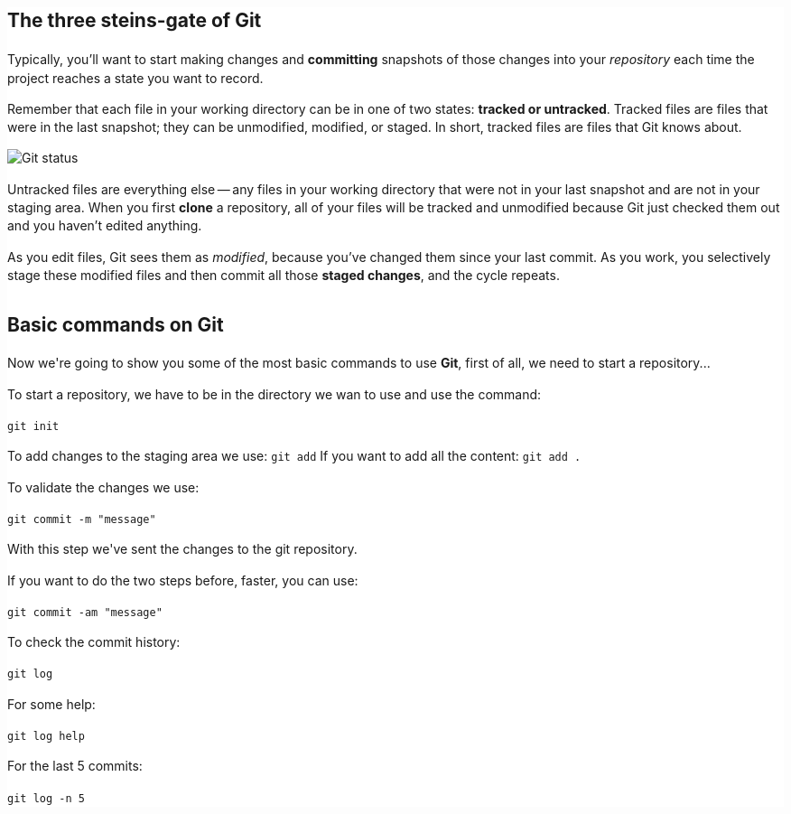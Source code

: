 ## **The three steins-gate of Git**

Typically, you’ll want to start making changes and **committing** snapshots of those changes into your *repository* each time the project reaches a state you want to record.

Remember that each file in your working directory can be in one of two states: **tracked or untracked**. Tracked files are files that were in the last snapshot; they can be unmodified, modified, or staged. In short, tracked files are files that Git knows about.

![Git status](https://git-scm.com/book/en/v2/images/lifecycle.png)

Untracked files are everything else — any files in your working directory that were not in your last snapshot and are not in your staging area. When you first **clone** a repository, all of your files will be tracked and unmodified because Git just checked them out and you haven’t edited anything.

As you edit files, Git sees them as *modified*, because you’ve changed them since your last commit. As you work, you selectively stage these modified files and then commit all those **staged changes**, and the cycle repeats.



## **Basic commands on Git**

Now we're going to show you some of the most basic commands to use **Git**, first of all, we need to start a repository...

To start a repository, we have to be in the directory we wan to use and use the command:
~~~
git init
~~~

To add changes to the staging area we use: `git add`
If you want to add all the content: `git add .`

To validate the changes we use:
~~~
git commit -m "message"
~~~
With this step we've sent the changes to the git repository.

If you want to do the two steps before, faster, you can use:
~~~
git commit -am "message"
~~~

To check the commit history:
~~~
git log
~~~

For some help:
~~~
git log help
~~~

For the last 5 commits:
~~~
git log -n 5
~~~
